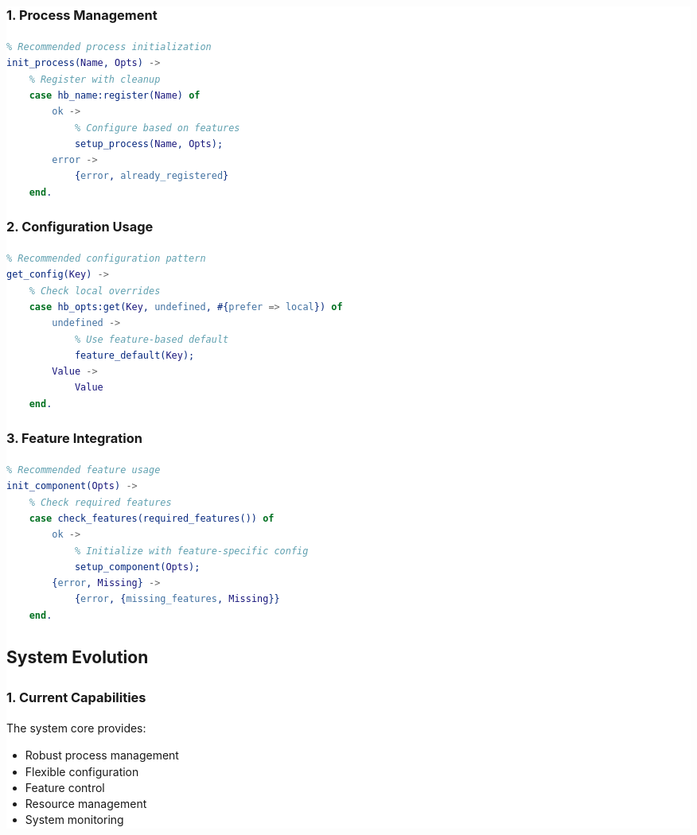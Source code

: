 ### 1. Process Management
```erlang
% Recommended process initialization
init_process(Name, Opts) ->
    % Register with cleanup
    case hb_name:register(Name) of
        ok ->
            % Configure based on features
            setup_process(Name, Opts);
        error ->
            {error, already_registered}
    end.
```

### 2. Configuration Usage
```erlang
% Recommended configuration pattern
get_config(Key) ->
    % Check local overrides
    case hb_opts:get(Key, undefined, #{prefer => local}) of
        undefined ->
            % Use feature-based default
            feature_default(Key);
        Value ->
            Value
    end.
```

### 3. Feature Integration
```erlang
% Recommended feature usage
init_component(Opts) ->
    % Check required features
    case check_features(required_features()) of
        ok ->
            % Initialize with feature-specific config
            setup_component(Opts);
        {error, Missing} ->
            {error, {missing_features, Missing}}
    end.
```

## System Evolution

### 1. Current Capabilities
The system core provides:

- Robust process management
- Flexible configuration
- Feature control
- Resource management
- System monitoring
